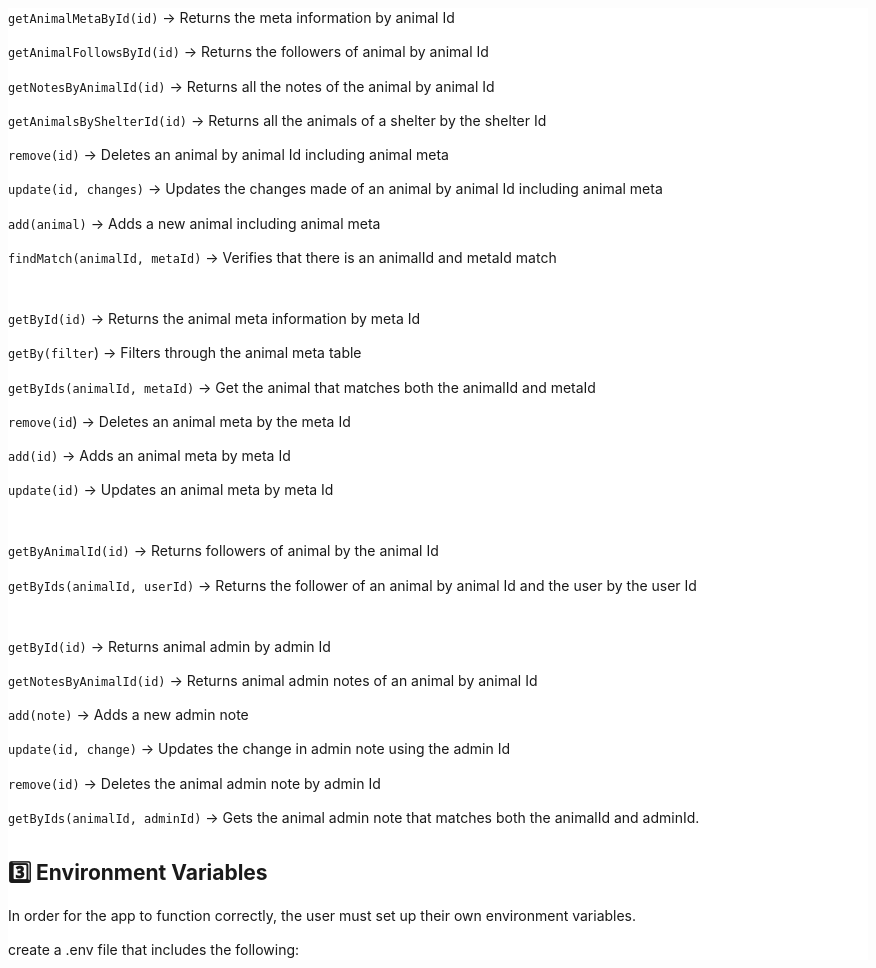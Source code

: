`getAnimalMetaById(id)` -> Returns the meta information by animal Id

`getAnimalFollowsById(id)` -> Returns the followers of animal by animal Id

`getNotesByAnimalId(id)` -> Returns all the notes of the animal by animal Id

`getAnimalsByShelterId(id)` -> Returns all the animals of a shelter by the shelter Id

`remove(id)` -> Deletes an animal by animal Id including animal meta

`update(id, changes)` -> Updates the changes made of an animal by animal Id including animal meta

`add(animal)` -> Adds a new animal including animal meta

`findMatch(animalId, metaId)` -> Verifies that there is an animalId and metaId match
<br>
<br>
<br>
`getById(id)` -> Returns the animal meta information by meta Id

`getBy(filter`) -> Filters through the animal meta table

`getByIds(animalId, metaId)` -> Get the animal that matches both the animalId and metaId

`remove(id`) -> Deletes an animal meta by the meta Id

`add(id)` -> Adds an animal meta by meta Id

`update(id)` -> Updates an animal meta by meta Id
<br>
<br>
<br>
`getByAnimalId(id)` -> Returns followers of animal by the animal Id

`getByIds(animalId, userId)` -> Returns the follower of an animal by animal Id and the user by the user Id
<br>
<br>
<br>
`getById(id)` -> Returns animal admin by admin Id

`getNotesByAnimalId(id)` -> Returns animal admin notes of an animal by animal Id

`add(note)` -> Adds a new admin note

`update(id, change)` -> Updates the change in admin note using the admin Id

`remove(id)` -> Deletes the animal admin note by admin Id

`getByIds(animalId, adminId)` -> Gets the animal admin note that matches both the animalId and adminId.





## 3️⃣ Environment Variables

In order for the app to function correctly, the user must set up their own environment variables.

create a .env file that includes the following:
